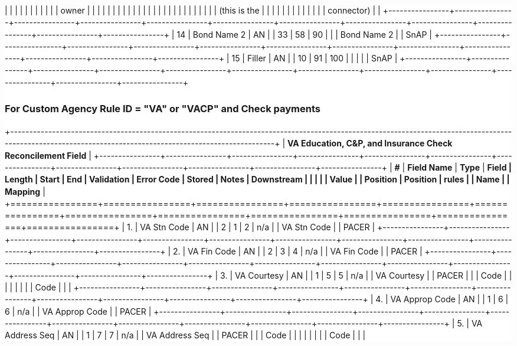 |                |                |                |                |                |                |                |                |                |                | owner          |                |
|                |                |                |                |                |                |                |                |                |                |                |                |
|                |                |                |                |                |                |                |                |                |                | (this is the   |                |
|                |                |                |                |                |                |                |                |                |                | connector)     |                |
+----------------+----------------+----------------+----------------+----------------+----------------+----------------+----------------+----------------+----------------+----------------+----------------+
| 14             | Bond Name 2    | AN             |                | 33             | 58             | 90             |                |                | Bond Name 2    |                | SnAP           |
+----------------+----------------+----------------+----------------+----------------+----------------+----------------+----------------+----------------+----------------+----------------+----------------+
| 15             | Filler         | AN             |                | 10             | 91             | 100            |                |                |                |                | SnAP           |
+----------------+----------------+----------------+----------------+----------------+----------------+----------------+----------------+----------------+----------------+----------------+----------------+

### For Custom Agency Rule ID = "VA" or "VACP" and Check payments

+-----------------------------------------------------------------------------------------------------------------------------------------------------------------------------------------------------------+
| **VA Education, C&P, and Insurance Check Reconcilement Field**                                                                                                                                            |
+----------------+----------------+----------------+----------------+----------------+----------------+----------------+----------------+----------------+----------------+----------------+----------------+
| **\#**         | **Field Name** | **Type**       | **Field        | **Length**     | **Start        | **End          | **Validation   | **Error Code** | **Stored       | **Notes**      | **Downstream   |
|                |                |                | Value**        |                | Position**     | Position**     | rules**        |                | Name**         |                | Mapping**      |
+================+================+================+================+================+================+================+================+================+================+================+================+
| 1.             | VA Stn Code    | AN             |                | 2              | 1              | 2              | n/a            |                | VA Stn Code    |                | PACER          |
+----------------+----------------+----------------+----------------+----------------+----------------+----------------+----------------+----------------+----------------+----------------+----------------+
| 2.             | VA Fin Code    | AN             |                | 2              | 3              | 4              | n/a            |                | VA Fin Code    |                | PACER          |
+----------------+----------------+----------------+----------------+----------------+----------------+----------------+----------------+----------------+----------------+----------------+----------------+
| 3.             | VA Courtesy    | AN             |                | 1              | 5              | 5              | n/a            |                | VA Courtesy    |                | PACER          |
|                | Code           |                |                |                |                |                |                |                | Code           |                |                |
+----------------+----------------+----------------+----------------+----------------+----------------+----------------+----------------+----------------+----------------+----------------+----------------+
| 4.             | VA Approp Code | AN             |                | 1              | 6              | 6              | n/a            |                | VA Approp Code |                | PACER          |
+----------------+----------------+----------------+----------------+----------------+----------------+----------------+----------------+----------------+----------------+----------------+----------------+
| 5.             | VA Address Seq | AN             |                | 1              | 7              | 7              | n/a            |                | VA Address Seq |                | PACER          |
|                | Code           |                |                |                |                |                |                |                | Code           |                |                |